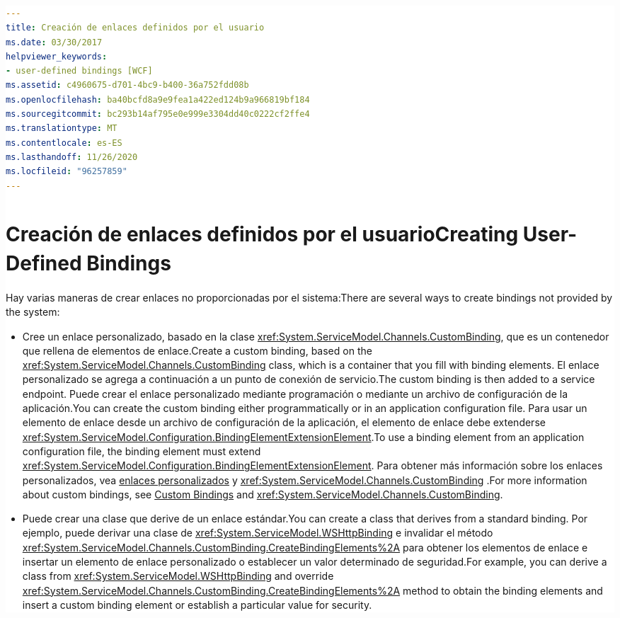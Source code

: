 ```yaml
---
title: Creación de enlaces definidos por el usuario
ms.date: 03/30/2017
helpviewer_keywords:
- user-defined bindings [WCF]
ms.assetid: c4960675-d701-4bc9-b400-36a752fdd08b
ms.openlocfilehash: ba40bcfd8a9e9fea1a422ed124b9a966819bf184
ms.sourcegitcommit: bc293b14af795e0e999e3304dd40c0222cf2ffe4
ms.translationtype: MT
ms.contentlocale: es-ES
ms.lasthandoff: 11/26/2020
ms.locfileid: "96257859"
---
```

# <a name="creating-user-defined-bindings"></a><span data-ttu-id="08a20-102">Creación de enlaces definidos por el usuario</span><span class="sxs-lookup"><span data-stu-id="08a20-102">Creating User-Defined Bindings</span></span>

<span data-ttu-id="08a20-103">Hay varias maneras de crear enlaces no proporcionadas por el sistema:</span><span class="sxs-lookup"><span data-stu-id="08a20-103">There are several ways to create bindings not provided by the system:</span></span>  
  
- <span data-ttu-id="08a20-104">Cree un enlace personalizado, basado en la clase <xref:System.ServiceModel.Channels.CustomBinding>, que es un contenedor que rellena de elementos de enlace.</span><span class="sxs-lookup"><span data-stu-id="08a20-104">Create a custom binding, based on the <xref:System.ServiceModel.Channels.CustomBinding> class, which is a container that you fill with binding elements.</span></span> <span data-ttu-id="08a20-105">El enlace personalizado se agrega a continuación a un punto de conexión de servicio.</span><span class="sxs-lookup"><span data-stu-id="08a20-105">The custom binding is then added to a service endpoint.</span></span> <span data-ttu-id="08a20-106">Puede crear el enlace personalizado mediante programación o mediante un archivo de configuración de la aplicación.</span><span class="sxs-lookup"><span data-stu-id="08a20-106">You can create the custom binding either programmatically or in an application configuration file.</span></span> <span data-ttu-id="08a20-107">Para usar un elemento de enlace desde un archivo de configuración de la aplicación, el elemento de enlace debe extenderse <xref:System.ServiceModel.Configuration.BindingElementExtensionElement>.</span><span class="sxs-lookup"><span data-stu-id="08a20-107">To use a binding element from an application configuration file, the binding element must extend <xref:System.ServiceModel.Configuration.BindingElementExtensionElement>.</span></span> <span data-ttu-id="08a20-108">Para obtener más información sobre los enlaces personalizados, vea [enlaces personalizados](custom-bindings.md) y <xref:System.ServiceModel.Channels.CustomBinding> .</span><span class="sxs-lookup"><span data-stu-id="08a20-108">For more information about custom bindings, see [Custom Bindings](custom-bindings.md) and <xref:System.ServiceModel.Channels.CustomBinding>.</span></span>  
  
- <span data-ttu-id="08a20-109">Puede crear una clase que derive de un enlace estándar.</span><span class="sxs-lookup"><span data-stu-id="08a20-109">You can create a class that derives from a standard binding.</span></span> <span data-ttu-id="08a20-110">Por ejemplo, puede derivar una clase de <xref:System.ServiceModel.WSHttpBinding> e invalidar el método <xref:System.ServiceModel.Channels.CustomBinding.CreateBindingElements%2A> para obtener los elementos de enlace e insertar un elemento de enlace personalizado o establecer un valor determinado de seguridad.</span><span class="sxs-lookup"><span data-stu-id="08a20-110">For example, you can derive a class from <xref:System.ServiceModel.WSHttpBinding> and override <xref:System.ServiceModel.Channels.CustomBinding.CreateBindingElements%2A> method to obtain the binding elements and insert a custom binding element or establish a particular value for security.</span></span>  
  